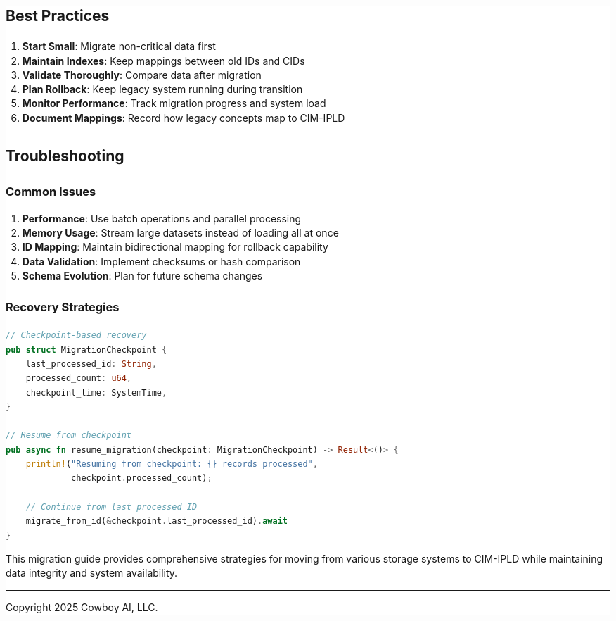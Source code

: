 ## Best Practices

1. **Start Small**: Migrate non-critical data first
2. **Maintain Indexes**: Keep mappings between old IDs and CIDs
3. **Validate Thoroughly**: Compare data after migration
4. **Plan Rollback**: Keep legacy system running during transition
5. **Monitor Performance**: Track migration progress and system load
6. **Document Mappings**: Record how legacy concepts map to CIM-IPLD

## Troubleshooting

### Common Issues

1. **Performance**: Use batch operations and parallel processing
2. **Memory Usage**: Stream large datasets instead of loading all at once
3. **ID Mapping**: Maintain bidirectional mapping for rollback capability
4. **Data Validation**: Implement checksums or hash comparison
5. **Schema Evolution**: Plan for future schema changes

### Recovery Strategies

```rust
// Checkpoint-based recovery
pub struct MigrationCheckpoint {
    last_processed_id: String,
    processed_count: u64,
    checkpoint_time: SystemTime,
}

// Resume from checkpoint
pub async fn resume_migration(checkpoint: MigrationCheckpoint) -> Result<()> {
    println!("Resuming from checkpoint: {} records processed",
             checkpoint.processed_count);

    // Continue from last processed ID
    migrate_from_id(&checkpoint.last_processed_id).await
}
```

This migration guide provides comprehensive strategies for moving from various storage systems to CIM-IPLD while maintaining data integrity and system availability.


---
Copyright 2025 Cowboy AI, LLC.
